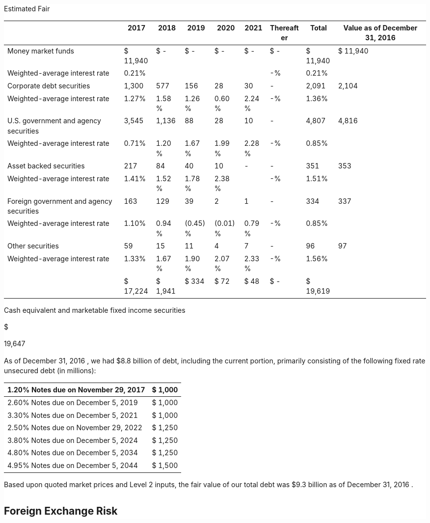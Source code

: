 Estimated Fair

|                                          | 2017     | 2018    | 2019    | 2020    | 2021   | Thereafter   | Total    | Value as of December 31, 2016   |
|------------------------------------------|----------|---------|---------|---------|--------|--------------|----------|---------------------------------|
| Money market funds                       | $ 11,940 | $ -     | $ -     | $ -     | $ -    | $ -          | $ 11,940 | $ 11,940                        |
| Weighted-average interest rate           | 0.21%    |         |         |         |        | -%           | 0.21%    |                                 |
| Corporate debt securities                | 1,300    | 577     | 156     | 28      | 30     | -            | 2,091    | 2,104                           |
| Weighted-average interest rate           | 1.27%    | 1.58%   | 1.26 %  | 0.60 %  | 2.24%  | -%           | 1.36%    |                                 |
| U.S. government and agency securities    | 3,545    | 1,136   | 88      | 28      | 10     | -            | 4,807    | 4,816                           |
| Weighted-average interest rate           | 0.71%    | 1.20%   | 1.67 %  | 1.99 %  | 2.28%  | -%           | 0.85%    |                                 |
| Asset backed securities                  | 217      | 84      | 40      | 10      | -      | -            | 351      | 353                             |
| Weighted-average interest rate           | 1.41%    | 1.52%   | 1.78 %  | 2.38 %  |        | -%           | 1.51%    |                                 |
| Foreign government and agency securities | 163      | 129     | 39      | 2       | 1      | -            | 334      | 337                             |
| Weighted-average interest rate           | 1.10%    | 0.94%   | (0.45)% | (0.01)% | 0.79%  | -%           | 0.85%    |                                 |
| Other securities                         | 59       | 15      | 11      | 4       | 7      | -            | 96       | 97                              |
| Weighted-average interest rate           | 1.33%    | 1.67%   | 1.90 %  | 2.07 %  | 2.33%  | -%           | 1.56%    |                                 |
|                                          | $ 17,224 | $ 1,941 | $ 334   | $ 72    | $ 48   | $ -          | $ 19,619 |                                 |

Cash equivalent and marketable fixed income securities

$

19,647

As of December 31, 2016 , we had $8.8 billion of debt, including the current portion, primarily consisting of the following fixed rate unsecured debt (in millions):

| 1.20% Notes due on November 29, 2017   | $ 1,000   |
|----------------------------------------|-----------|
| 2.60% Notes due on December 5, 2019    | $ 1,000   |
| 3.30% Notes due on December 5, 2021    | $ 1,000   |
| 2.50% Notes due on November 29, 2022   | $ 1,250   |
| 3.80% Notes due on December 5, 2024    | $ 1,250   |
| 4.80% Notes due on December 5, 2034    | $ 1,250   |
| 4.95% Notes due on December 5, 2044    | $ 1,500   |

Based upon quoted market prices and Level 2 inputs, the fair value of our total debt was $9.3 billion as of December 31, 2016 .

## Foreign Exchange Risk
